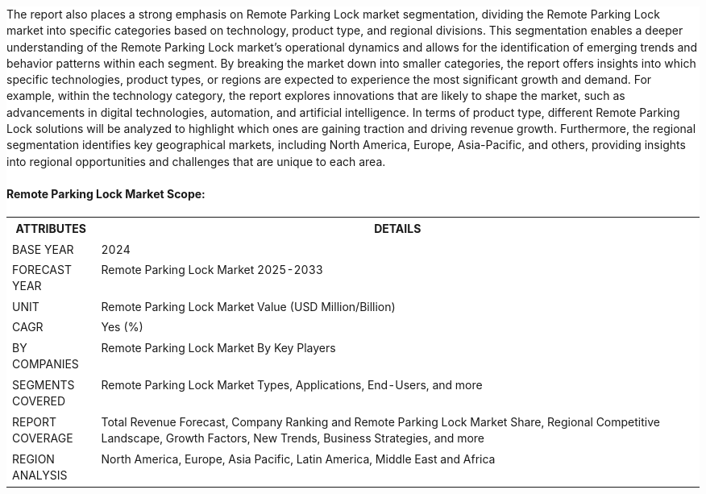 The report also places a strong emphasis on Remote Parking Lock market segmentation, dividing the Remote Parking Lock market into specific categories based on technology, product type, and regional divisions. This segmentation enables a deeper understanding of the Remote Parking Lock market’s operational dynamics and allows for the identification of emerging trends and behavior patterns within each segment. By breaking the market down into smaller categories, the report offers insights into which specific technologies, product types, or regions are expected to experience the most significant growth and demand. For example, within the technology category, the report explores innovations that are likely to shape the market, such as advancements in digital technologies, automation, and artificial intelligence. In terms of product type, different Remote Parking Lock solutions will be analyzed to highlight which ones are gaining traction and driving revenue growth. Furthermore, the regional segmentation identifies key geographical markets, including North America, Europe, Asia-Pacific, and others, providing insights into regional opportunities and challenges that are unique to each area.

<h4>Remote Parking Lock Market Scope:</h4>
<table>
<tr>
<th>ATTRIBUTES</th>
<th>DETAILS</th>
</tr>
<tr>
<td>BASE YEAR</td>
<td>2024</td>
</tr>
<tr>
<td>FORECAST YEAR</td>
<td>Remote Parking Lock Market 2025-2033</td>
</tr>
<tr>
<td>UNIT</td>
<td>Remote Parking Lock Market Value (USD Million/Billion)</td>
<tr>
<td>CAGR</td>
<td>Yes (%)</td>
</tr>
</tr>
<tr>
<td>BY COMPANIES</td>
<td>Remote Parking Lock Market By Key Players</td>
</tr>
<tr>
<td>SEGMENTS COVERED</td>
<td>Remote Parking Lock Market Types, Applications, End-Users, and more</td>
</tr>
<tr>
<td>REPORT COVERAGE</td>
<td>Total Revenue Forecast, Company Ranking and Remote Parking Lock Market Share, Regional Competitive Landscape, Growth Factors, New Trends, Business Strategies, and more</td>
</tr>
<tr>
<td>REGION ANALYSIS</td>
<td>North America, Europe, Asia Pacific, Latin America, Middle East and Africa</td>
</tr>
</table>
